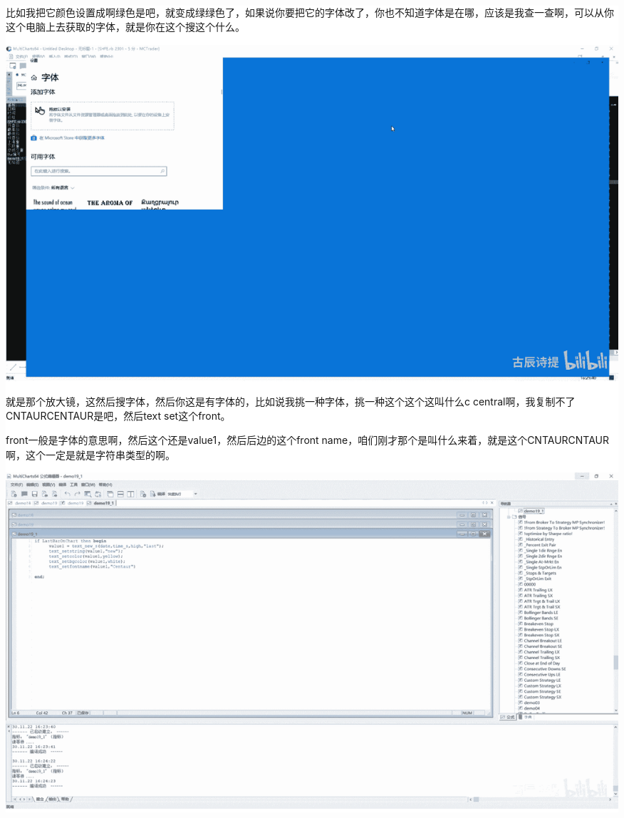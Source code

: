 比如我把它颜色设置成啊绿色是吧，就变成绿绿色了，如果说你要把它的字体改了，你也不知道字体是在哪，应该是我查一查啊，可以从你这个电脑上去获取的字体，就是你在这个搜这个什么。



![](img/966c982c0c66e45d372b587c49573119_35.png)

就是那个放大镜，这然后搜字体，然后你这是有字体的，比如说我挑一种字体，挑一种这个这个这叫什么c central啊，我复制不了CNTAURCENTAUR是吧，然后text set这个front。

front一般是字体的意思啊，然后这个还是value1，然后后边的这个front name，咱们刚才那个是叫什么来着，就是这个CNTAURCNTAUR啊，这个一定是就是字符串类型的啊。



![](img/966c982c0c66e45d372b587c49573119_37.png)
